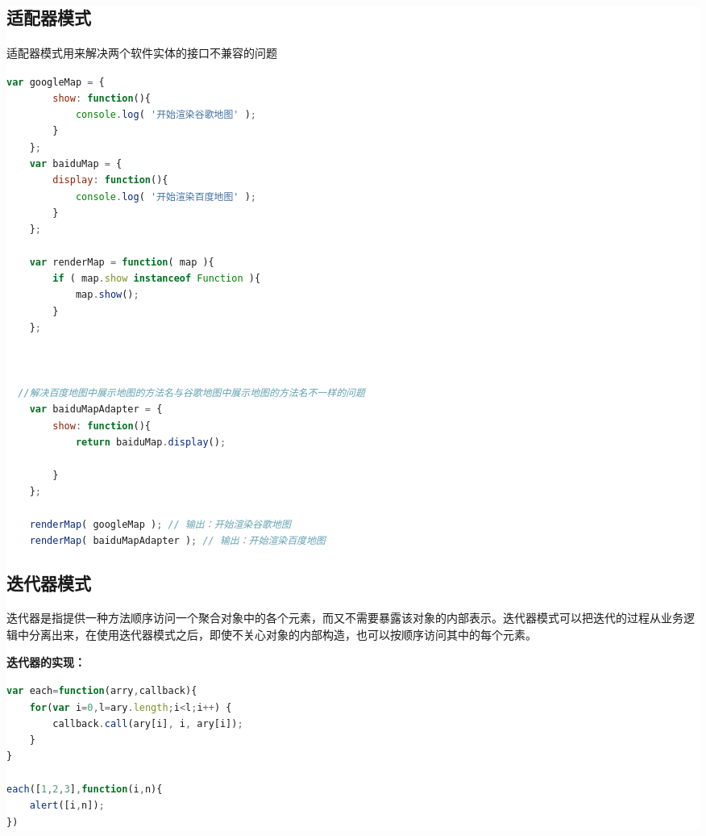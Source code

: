 ## 适配器模式

适配器模式用来解决两个软件实体的接口不兼容的问题

```javascript
var googleMap = {
		show: function(){
			console.log( '开始渲染谷歌地图' );
		}
	};
	var baiduMap = {
		display: function(){
			console.log( '开始渲染百度地图' );
		}
	};

    var renderMap = function( map ){
		if ( map.show instanceof Function ){
			map.show();
		}
	}; 



  //解决百度地图中展示地图的方法名与谷歌地图中展示地图的方法名不一样的问题
	var baiduMapAdapter = {
		show: function(){
			return baiduMap.display();

		}
	};

	renderMap( googleMap ); // 输出：开始渲染谷歌地图
	renderMap( baiduMapAdapter ); // 输出：开始渲染百度地图
```

## 迭代器模式

迭代器是指提供一种方法顺序访问一个聚合对象中的各个元素，而又不需要暴露该对象的内部表示。迭代器模式可以把迭代的过程从业务逻辑中分离出来，在使用迭代器模式之后，即使不关心对象的内部构造，也可以按顺序访问其中的每个元素。

**迭代器的实现：**

```javascript
var each=function(arry,callback){
    for(var i=0,l=ary.length;i<l;i++) {
        callback.call(ary[i], i, ary[i]);
    }
}

each([1,2,3],function(i,n){
    alert([i,n]);
})
```
